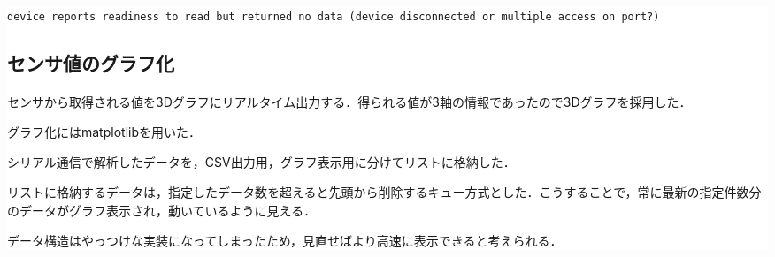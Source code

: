 ```device reports readiness to read but returned no data (device disconnected or multiple access on port?)```
## センサ値のグラフ化

センサから取得される値を3Dグラフにリアルタイム出力する．得られる値が3軸の情報であったので3Dグラフを採用した．

グラフ化にはmatplotlibを用いた．



シリアル通信で解析したデータを，CSV出力用，グラフ表示用に分けてリストに格納した．

リストに格納するデータは，指定したデータ数を超えると先頭から削除するキュー方式とした．こうすることで，常に最新の指定件数分のデータがグラフ表示され，動いているように見える．



データ構造はやっつけな実装になってしまったため，見直せばより高速に表示できると考えられる．
